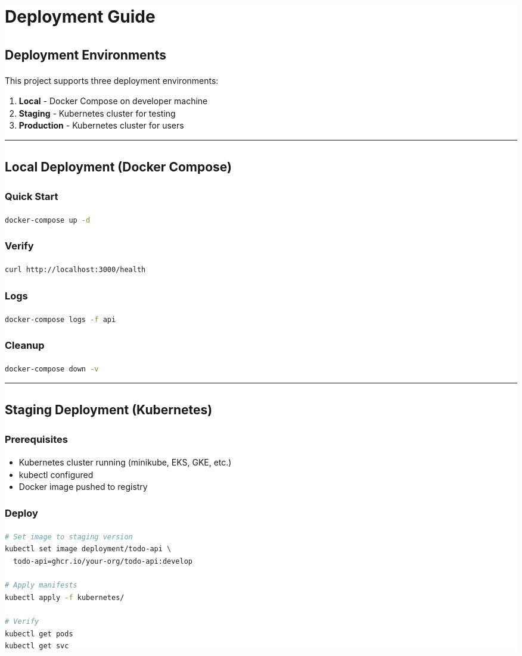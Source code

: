 # Deployment Guide

## Deployment Environments

This project supports three deployment environments:

1. **Local** - Docker Compose on developer machine
2. **Staging** - Kubernetes cluster for testing
3. **Production** - Kubernetes cluster for users

---

## Local Deployment (Docker Compose)

### Quick Start
```bash
docker-compose up -d
```

### Verify
```bash
curl http://localhost:3000/health
```

### Logs
```bash
docker-compose logs -f api
```

### Cleanup
```bash
docker-compose down -v
```

---

## Staging Deployment (Kubernetes)

### Prerequisites
- Kubernetes cluster running (minikube, EKS, GKE, etc.)
- kubectl configured
- Docker image pushed to registry

### Deploy
```bash
# Set image to staging version
kubectl set image deployment/todo-api \
  todo-api=ghcr.io/your-org/todo-api:develop

# Apply manifests
kubectl apply -f kubernetes/

# Verify
kubectl get pods
kubectl get svc
```
